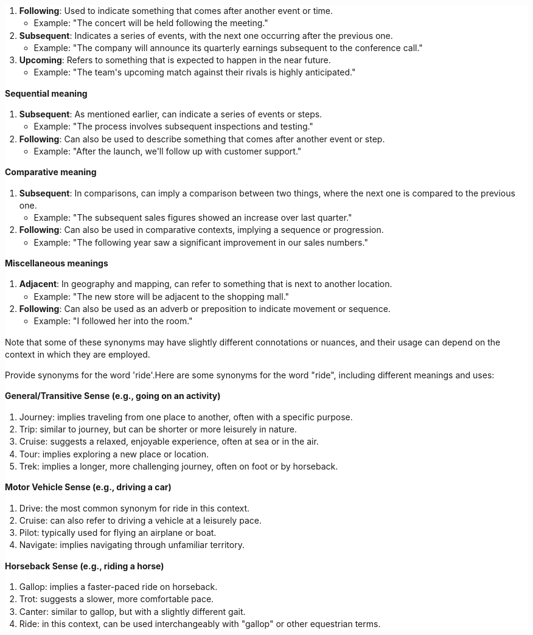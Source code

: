 1. **Following**: Used to indicate something that comes after another event or time.
	* Example: "The concert will be held following the meeting."
2. **Subsequent**: Indicates a series of events, with the next one occurring after the previous one.
	* Example: "The company will announce its quarterly earnings subsequent to the conference call."
3. **Upcoming**: Refers to something that is expected to happen in the near future.
	* Example: "The team's upcoming match against their rivals is highly anticipated."

**Sequential meaning**

1. **Subsequent**: As mentioned earlier, can indicate a series of events or steps.
	* Example: "The process involves subsequent inspections and testing."
2. **Following**: Can also be used to describe something that comes after another event or step.
	* Example: "After the launch, we'll follow up with customer support."

**Comparative meaning**

1. **Subsequent**: In comparisons, can imply a comparison between two things, where the next one is compared to the previous one.
	* Example: "The subsequent sales figures showed an increase over last quarter."
2. **Following**: Can also be used in comparative contexts, implying a sequence or progression.
	* Example: "The following year saw a significant improvement in our sales numbers."

**Miscellaneous meanings**

1. **Adjacent**: In geography and mapping, can refer to something that is next to another location.
	* Example: "The new store will be adjacent to the shopping mall."
2. **Following**: Can also be used as an adverb or preposition to indicate movement or sequence.
	* Example: "I followed her into the room."

Note that some of these synonyms may have slightly different connotations or nuances, and their usage can depend on the context in which they are employed.
<end>

Provide synonyms for the word 'ride'.<start>Here are some synonyms for the word "ride", including different meanings and uses:

**General/Transitive Sense (e.g., going on an activity)**

1. Journey: implies traveling from one place to another, often with a specific purpose.
2. Trip: similar to journey, but can be shorter or more leisurely in nature.
3. Cruise: suggests a relaxed, enjoyable experience, often at sea or in the air.
4. Tour: implies exploring a new place or location.
5. Trek: implies a longer, more challenging journey, often on foot or by horseback.

**Motor Vehicle Sense (e.g., driving a car)**

1. Drive: the most common synonym for ride in this context.
2. Cruise: can also refer to driving a vehicle at a leisurely pace.
3. Pilot: typically used for flying an airplane or boat.
4. Navigate: implies navigating through unfamiliar territory.

**Horseback Sense (e.g., riding a horse)**

1. Gallop: implies a faster-paced ride on horseback.
2. Trot: suggests a slower, more comfortable pace.
3. Canter: similar to gallop, but with a slightly different gait.
4. Ride: in this context, can be used interchangeably with "gallop" or other equestrian terms.
